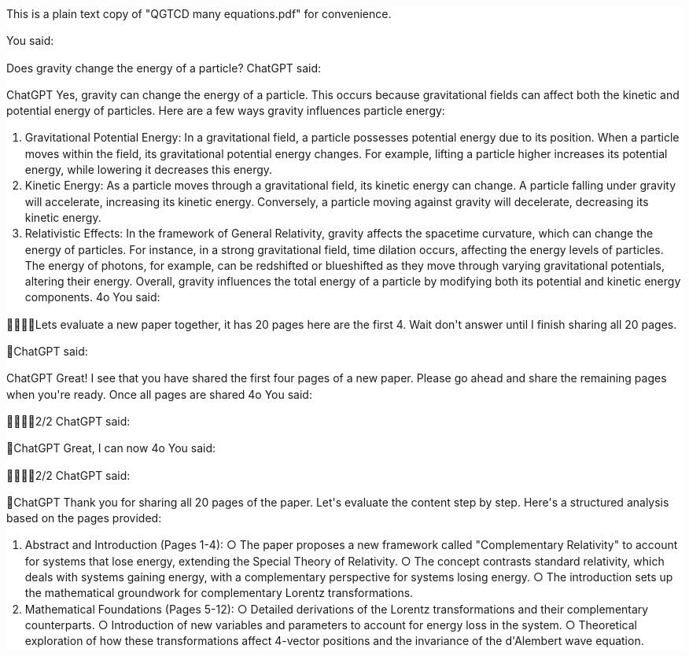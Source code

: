 This is a plain text copy of "QGTCD many equations.pdf" for convenience.

You said:

Does gravity change the energy of a particle?
ChatGPT said:

ChatGPT
Yes, gravity can change the energy of a particle. This occurs because gravitational fields can
affect both the kinetic and potential energy of particles. Here are a few ways gravity influences
particle energy:
1. Gravitational Potential Energy: In a gravitational field, a particle possesses potential
energy due to its position. When a particle moves within the field, its gravitational
potential energy changes. For example, lifting a particle higher increases its potential
energy, while lowering it decreases this energy.
2. Kinetic Energy: As a particle moves through a gravitational field, its kinetic energy can
change. A particle falling under gravity will accelerate, increasing its kinetic energy.
Conversely, a particle moving against gravity will decelerate, decreasing its kinetic
energy.
3. Relativistic Effects: In the framework of General Relativity, gravity affects the
spacetime curvature, which can change the energy of particles. For instance, in a strong
gravitational field, time dilation occurs, affecting the energy levels of particles. The
energy of photons, for example, can be redshifted or blueshifted as they move through
varying gravitational potentials, altering their energy.
Overall, gravity influences the total energy of a particle by modifying both its potential and
kinetic energy components.
4o
You said:

Lets evaluate a new paper together, it has 20 pages here are the first 4. Wait don't answer until I
finish sharing all 20 pages.

ChatGPT said:

ChatGPT
Great! I see that you have shared the first four pages of a new paper. Please go ahead and
share the remaining pages when you're ready. Once all pages are shared
4o
You said:

2/2
ChatGPT said:

ChatGPT
Great, I can now
4o
You said:

2/2
ChatGPT said:

ChatGPT
Thank you for sharing all 20 pages of the paper. Let's evaluate the content step by step. Here's
a structured analysis based on the pages provided:
1. Abstract and Introduction (Pages 1-4):
○ The paper proposes a new framework called "Complementary Relativity" to
account for systems that lose energy, extending the Special Theory of Relativity.
○ The concept contrasts standard relativity, which deals with systems gaining
energy, with a complementary perspective for systems losing energy.
○ The introduction sets up the mathematical groundwork for complementary
Lorentz transformations.
2. Mathematical Foundations (Pages 5-12):
○ Detailed derivations of the Lorentz transformations and their complementary
counterparts.
○ Introduction of new variables and parameters to account for energy loss in the
system.
○ Theoretical exploration of how these transformations affect 4-vector positions and
the invariance of the d'Alembert wave equation.